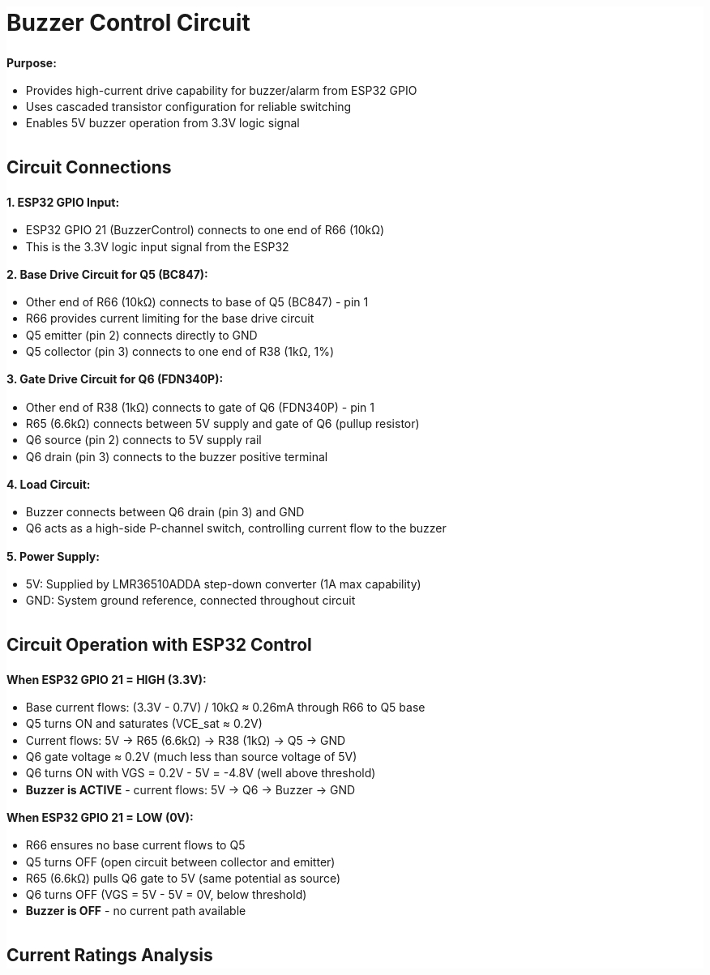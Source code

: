 # Buzzer Control Circuit

**Purpose:**
- Provides high-current drive capability for buzzer/alarm from ESP32 GPIO
- Uses cascaded transistor configuration for reliable switching
- Enables 5V buzzer operation from 3.3V logic signal

## Circuit Connections

**1. ESP32 GPIO Input:**
- ESP32 GPIO 21 (BuzzerControl) connects to one end of R66 (10kΩ)
- This is the 3.3V logic input signal from the ESP32

**2. Base Drive Circuit for Q5 (BC847):**
- Other end of R66 (10kΩ) connects to base of Q5 (BC847) - pin 1
- R66 provides current limiting for the base drive circuit
- Q5 emitter (pin 2) connects directly to GND
- Q5 collector (pin 3) connects to one end of R38 (1kΩ, 1%)

**3. Gate Drive Circuit for Q6 (FDN340P):**
- Other end of R38 (1kΩ) connects to gate of Q6 (FDN340P) - pin 1
- R65 (6.6kΩ) connects between 5V supply and gate of Q6 (pullup resistor)
- Q6 source (pin 2) connects to 5V supply rail
- Q6 drain (pin 3) connects to the buzzer positive terminal

**4. Load Circuit:**
- Buzzer connects between Q6 drain (pin 3) and GND
- Q6 acts as a high-side P-channel switch, controlling current flow to the buzzer

**5. Power Supply:**
- 5V: Supplied by LMR36510ADDA step-down converter (1A max capability)
- GND: System ground reference, connected throughout circuit

## Circuit Operation with ESP32 Control

**When ESP32 GPIO 21 = HIGH (3.3V):**
- Base current flows: (3.3V - 0.7V) / 10kΩ ≈ 0.26mA through R66 to Q5 base
- Q5 turns ON and saturates (VCE_sat ≈ 0.2V)
- Current flows: 5V → R65 (6.6kΩ) → R38 (1kΩ) → Q5 → GND
- Q6 gate voltage ≈ 0.2V (much less than source voltage of 5V)
- Q6 turns ON with VGS = 0.2V - 5V = -4.8V (well above threshold)
- **Buzzer is ACTIVE** - current flows: 5V → Q6 → Buzzer → GND

**When ESP32 GPIO 21 = LOW (0V):**
- R66 ensures no base current flows to Q5
- Q5 turns OFF (open circuit between collector and emitter)
- R65 (6.6kΩ) pulls Q6 gate to 5V (same potential as source)
- Q6 turns OFF (VGS = 5V - 5V = 0V, below threshold)
- **Buzzer is OFF** - no current path available

## Current Ratings Analysis

